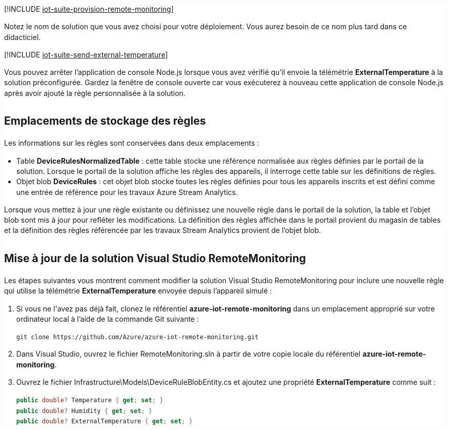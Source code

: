 [!INCLUDE [iot-suite-provision-remote-monitoring](../../includes/iot-suite-provision-remote-monitoring.md)]

Notez le nom de solution que vous avez choisi pour votre déploiement. Vous aurez besoin de ce nom plus tard dans ce didacticiel.

[!INCLUDE [iot-suite-send-external-temperature](../../includes/iot-suite-send-external-temperature.md)]

Vous pouvez arrêter l’application de console Node.js lorsque vous avez vérifié qu’il envoie la télémétrie **ExternalTemperature** à la solution préconfigurée. Gardez la fenêtre de console ouverte car vous exécuterez à nouveau cette application de console Node.js après avoir ajouté la règle personnalisée à la solution.

## <a name="rule-storage-locations"></a>Emplacements de stockage des règles

Les informations sur les règles sont conservées dans deux emplacements :

* Table **DeviceRulesNormalizedTable** : cette table stocke une référence normalisée aux règles définies par le portail de la solution. Lorsque le portail de la solution affiche les règles des appareils, il interroge cette table sur les définitions de règles.
* Objet blob **DeviceRules** : cet objet blob stocke toutes les règles définies pour tous les appareils inscrits et est défini comme une entrée de référence pour les travaux Azure Stream Analytics.
 
Lorsque vous mettez à jour une règle existante ou définissez une nouvelle règle dans le portail de la solution, la table et l’objet blob sont mis à jour pour refléter les modifications. La définition des règles affichée dans le portail provient du magasin de tables et la définition des règles référencée par les travaux Stream Analytics provient de l’objet blob. 

## <a name="update-the-remotemonitoring-visual-studio-solution"></a>Mise à jour de la solution Visual Studio RemoteMonitoring

Les étapes suivantes vous montrent comment modifier la solution Visual Studio RemoteMonitoring pour inclure une nouvelle règle qui utilise la télémétrie **ExternalTemperature** envoyée depuis l’appareil simulé :

1. Si vous ne l'avez pas déjà fait, clonez le référentiel **azure-iot-remote-monitoring** dans un emplacement approprié sur votre ordinateur local à l’aide de la commande Git suivante :

    ```
    git clone https://github.com/Azure/azure-iot-remote-monitoring.git
    ```

2. Dans Visual Studio, ouvrez le fichier RemoteMonitoring.sln à partir de votre copie locale du référentiel **azure-iot-remote-monitoring**.

3. Ouvrez le fichier Infrastructure\Models\DeviceRuleBlobEntity.cs et ajoutez une propriété **ExternalTemperature** comme suit :

    ```csharp
    public double? Temperature { get; set; }
    public double? Humidity { get; set; }
    public double? ExternalTemperature { get; set; }
    ```
